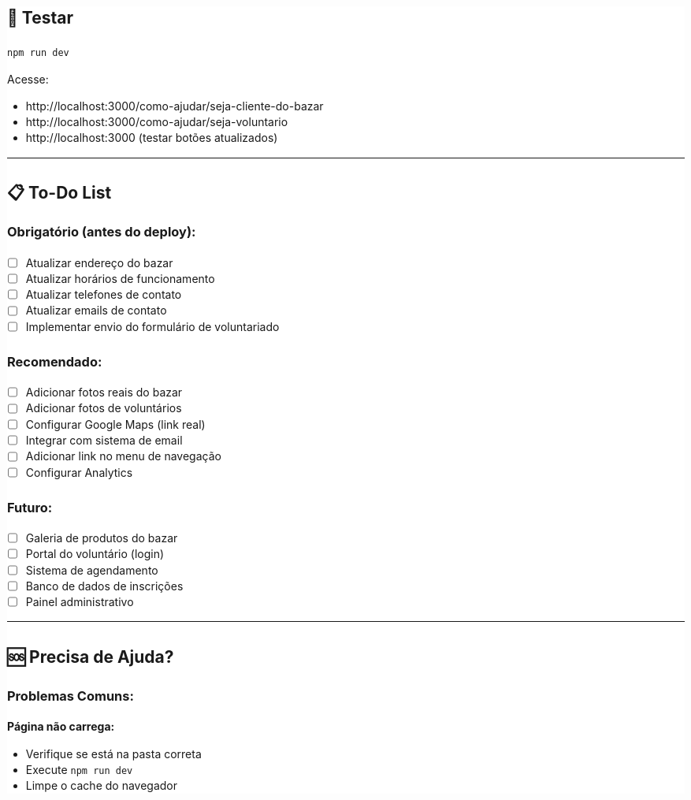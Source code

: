 
## 📱 Testar

```bash
npm run dev
```

Acesse:

- http://localhost:3000/como-ajudar/seja-cliente-do-bazar
- http://localhost:3000/como-ajudar/seja-voluntario
- http://localhost:3000 (testar botões atualizados)

---

## 📋 To-Do List

### Obrigatório (antes do deploy):

- [ ] Atualizar endereço do bazar
- [ ] Atualizar horários de funcionamento
- [ ] Atualizar telefones de contato
- [ ] Atualizar emails de contato
- [ ] Implementar envio do formulário de voluntariado

### Recomendado:

- [ ] Adicionar fotos reais do bazar
- [ ] Adicionar fotos de voluntários
- [ ] Configurar Google Maps (link real)
- [ ] Integrar com sistema de email
- [ ] Adicionar link no menu de navegação
- [ ] Configurar Analytics

### Futuro:

- [ ] Galeria de produtos do bazar
- [ ] Portal do voluntário (login)
- [ ] Sistema de agendamento
- [ ] Banco de dados de inscrições
- [ ] Painel administrativo

---

## 🆘 Precisa de Ajuda?

### Problemas Comuns:

**Página não carrega:**

- Verifique se está na pasta correta
- Execute `npm run dev`
- Limpe o cache do navegador

